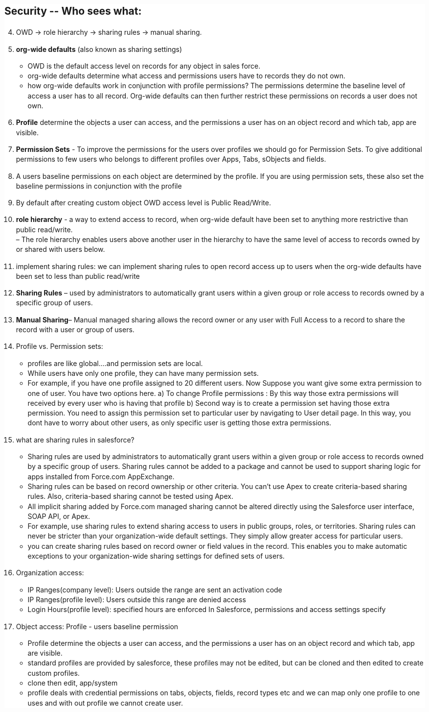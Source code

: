 
## Security -- Who sees what:
4. OWD -> role hierarchy -> sharing rules -> manual sharing.
1. **org-wide defaults** (also known as sharing settings)
    - OWD is the default access level on records for any object in sales force.
    - org-wide defaults determine what access and permissions users have to records they do not own.
    - how org-wide defaults work in conjunction with profile permissions? The permissions determine the baseline level of access a user has to all record. Org-wide defaults can then further restrict these permissions on records a user does not own.
1. **Profile** determine the objects a user can access, and the permissions a user has on an object record and which tab, app are visible.
3. **Permission Sets** - To improve the permissions for the users over profiles we should go for Permission Sets. To give additional permissions to few users who belongs to different profiles over Apps, Tabs, sObjects and fields.
2. A users baseline permissions on each object are determined by the profile. If you are using permission sets, these also set the baseline permissions in conjunction with the profile
1. By default after creating custom object OWD access level is Public Read/Write.
2. **role hierarchy** - a way to extend access to record, when org-wide default have been set to anything more restrictive than public read/write.  
    – The role hierarchy enables users above another user in the hierarchy to have the same level of access to records owned by or shared with users below.
3. implement sharing rules: we can implement sharing rules to open record access up to users when the org-wide defaults have been set to less than public read/write
4. **Sharing Rules** – used by administrators to automatically grant users within a given group or role access to records owned by a specific group of users.
5. **Manual Sharing**– Manual managed sharing allows the record owner or any user with Full Access to a record to share the record with a user or group of users.
6.  Profile vs. Permission sets:
    - profiles are like global....and permission sets are local.
    - While users have only one profile, they can have many permission sets.
    - For example, if you have one profile assigned to 20 different users. Now Suppose you want give some extra permission to one of user. You have two options here. a) To change Profile permissions : By this way those extra permissions will received by every user who is having that profile b) Second way is to create a permission set having those extra permission. You need to assign this permission set to particular user by navigating to User detail page. In this way, you dont have to worry about other users, as only specific user is getting those extra permissions.

3. what are sharing rules in salesforce?
    - Sharing rules are used by administrators to automatically grant users within a given group or role access to records owned by a specific group of users. Sharing rules cannot be added to a package and cannot be used to support sharing logic for apps installed from Force.com AppExchange.
    - Sharing rules can be based on record ownership or other criteria. You can’t use Apex to create criteria-based sharing rules. Also, criteria-based sharing cannot be tested using Apex.
    - All implicit sharing added by Force.com managed sharing cannot be altered directly using the Salesforce user interface, SOAP API, or Apex.
    - For example, use sharing rules to extend sharing access to users in public groups, roles, or territories. Sharing rules can never be stricter than your organization-wide default settings. They simply allow greater access for particular users.
    - you can create sharing rules based on record owner or field values in the record. This enables you to make automatic exceptions to your organization-wide sharing settings for defined sets of users.
3. Organization access:
    - IP Ranges(company level): Users outside the range are sent an activation code
    - IP Ranges(profile level): Users outside this range are denied access
    - Login Hours(profile level): specified hours are enforced
In Salesforce, permissions and access settings specify 
4. Object access: Profile - users baseline permission
    - Profile determine the objects a user can access, and the permissions a user has on an object record and which tab, app are visible.
    - standard profiles are provided by salesforce, these profiles may not be edited, but can be cloned and then edited to create custom profiles.
    - clone then edit, app/system
    - profile deals with credential permissions on tabs, objects, fields, record types etc and we can map only one profile to one uses and with out profile we cannot create user.
